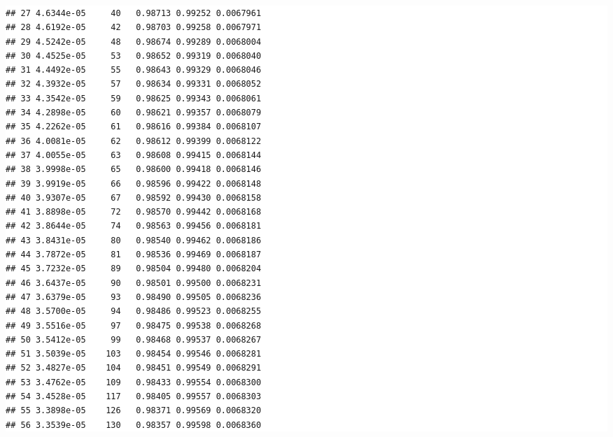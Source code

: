     ## 27 4.6344e-05     40   0.98713 0.99252 0.0067961
    ## 28 4.6192e-05     42   0.98703 0.99258 0.0067971
    ## 29 4.5242e-05     48   0.98674 0.99289 0.0068004
    ## 30 4.4525e-05     53   0.98652 0.99319 0.0068040
    ## 31 4.4492e-05     55   0.98643 0.99329 0.0068046
    ## 32 4.3932e-05     57   0.98634 0.99331 0.0068052
    ## 33 4.3542e-05     59   0.98625 0.99343 0.0068061
    ## 34 4.2898e-05     60   0.98621 0.99357 0.0068079
    ## 35 4.2262e-05     61   0.98616 0.99384 0.0068107
    ## 36 4.0081e-05     62   0.98612 0.99399 0.0068122
    ## 37 4.0055e-05     63   0.98608 0.99415 0.0068144
    ## 38 3.9998e-05     65   0.98600 0.99418 0.0068146
    ## 39 3.9919e-05     66   0.98596 0.99422 0.0068148
    ## 40 3.9307e-05     67   0.98592 0.99430 0.0068158
    ## 41 3.8898e-05     72   0.98570 0.99442 0.0068168
    ## 42 3.8644e-05     74   0.98563 0.99456 0.0068181
    ## 43 3.8431e-05     80   0.98540 0.99462 0.0068186
    ## 44 3.7872e-05     81   0.98536 0.99469 0.0068187
    ## 45 3.7232e-05     89   0.98504 0.99480 0.0068204
    ## 46 3.6437e-05     90   0.98501 0.99500 0.0068231
    ## 47 3.6379e-05     93   0.98490 0.99505 0.0068236
    ## 48 3.5700e-05     94   0.98486 0.99523 0.0068255
    ## 49 3.5516e-05     97   0.98475 0.99538 0.0068268
    ## 50 3.5412e-05     99   0.98468 0.99537 0.0068267
    ## 51 3.5039e-05    103   0.98454 0.99546 0.0068281
    ## 52 3.4827e-05    104   0.98451 0.99549 0.0068291
    ## 53 3.4762e-05    109   0.98433 0.99554 0.0068300
    ## 54 3.4528e-05    117   0.98405 0.99557 0.0068303
    ## 55 3.3898e-05    126   0.98371 0.99569 0.0068320
    ## 56 3.3539e-05    130   0.98357 0.99598 0.0068360